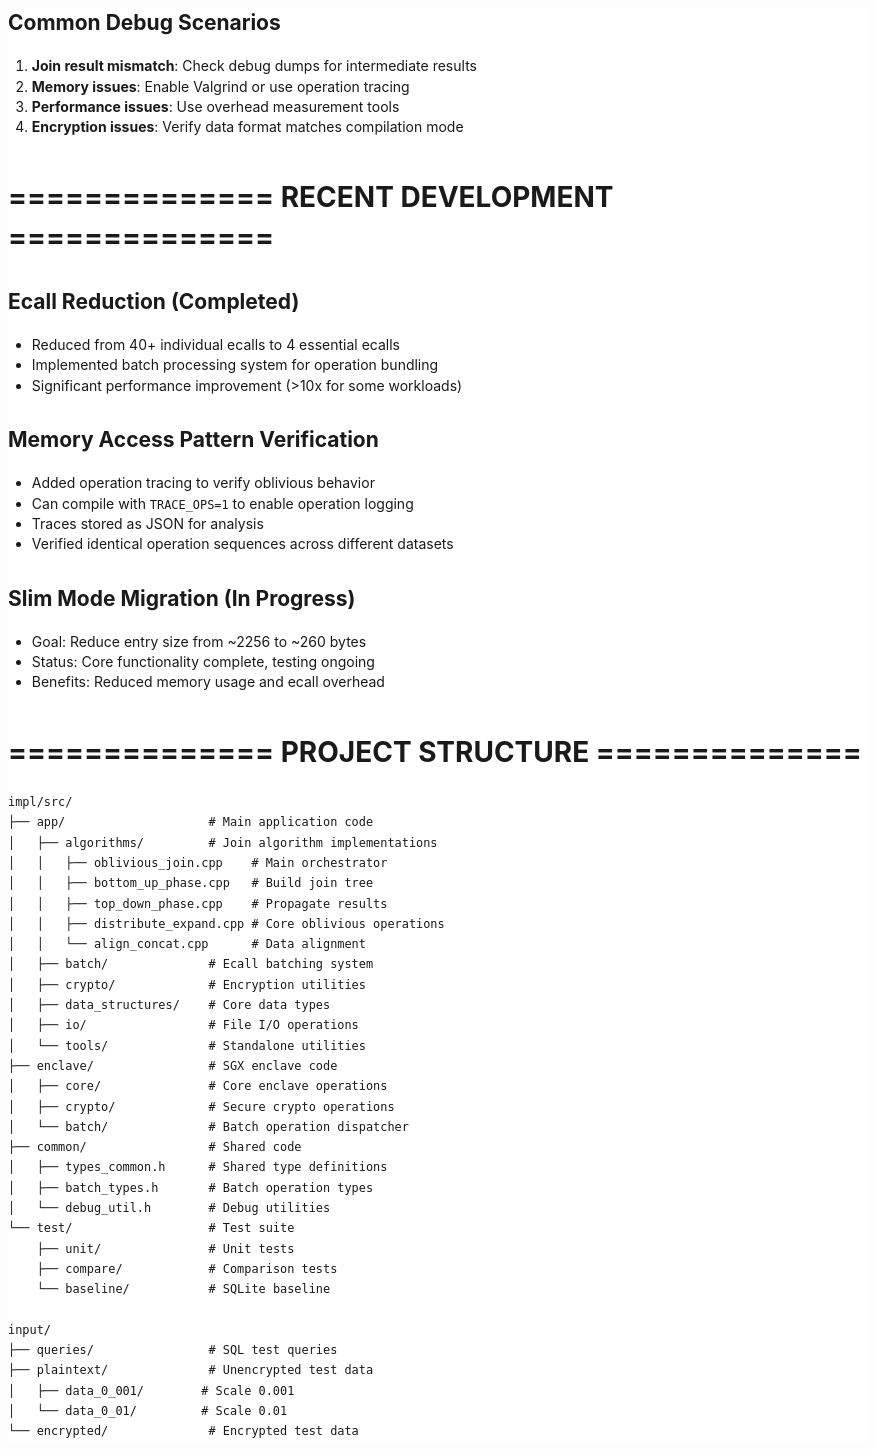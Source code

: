 ## Common Debug Scenarios
1. **Join result mismatch**: Check debug dumps for intermediate results
2. **Memory issues**: Enable Valgrind or use operation tracing
3. **Performance issues**: Use overhead measurement tools
4. **Encryption issues**: Verify data format matches compilation mode

# ============== RECENT DEVELOPMENT ==============

## Ecall Reduction (Completed)
- Reduced from 40+ individual ecalls to 4 essential ecalls
- Implemented batch processing system for operation bundling
- Significant performance improvement (>10x for some workloads)

## Memory Access Pattern Verification
- Added operation tracing to verify oblivious behavior
- Can compile with `TRACE_OPS=1` to enable operation logging
- Traces stored as JSON for analysis
- Verified identical operation sequences across different datasets

## Slim Mode Migration (In Progress)
- Goal: Reduce entry size from ~2256 to ~260 bytes
- Status: Core functionality complete, testing ongoing
- Benefits: Reduced memory usage and ecall overhead

# ============== PROJECT STRUCTURE ==============

```
impl/src/
├── app/                    # Main application code
│   ├── algorithms/         # Join algorithm implementations
│   │   ├── oblivious_join.cpp    # Main orchestrator
│   │   ├── bottom_up_phase.cpp   # Build join tree
│   │   ├── top_down_phase.cpp    # Propagate results
│   │   ├── distribute_expand.cpp # Core oblivious operations
│   │   └── align_concat.cpp      # Data alignment
│   ├── batch/              # Ecall batching system
│   ├── crypto/             # Encryption utilities
│   ├── data_structures/    # Core data types
│   ├── io/                 # File I/O operations
│   └── tools/              # Standalone utilities
├── enclave/                # SGX enclave code
│   ├── core/               # Core enclave operations
│   ├── crypto/             # Secure crypto operations
│   └── batch/              # Batch operation dispatcher
├── common/                 # Shared code
│   ├── types_common.h      # Shared type definitions
│   ├── batch_types.h       # Batch operation types
│   └── debug_util.h        # Debug utilities
└── test/                   # Test suite
    ├── unit/               # Unit tests
    ├── compare/            # Comparison tests
    └── baseline/           # SQLite baseline

input/
├── queries/                # SQL test queries
├── plaintext/              # Unencrypted test data
│   ├── data_0_001/        # Scale 0.001
│   └── data_0_01/         # Scale 0.01
└── encrypted/              # Encrypted test data
```
